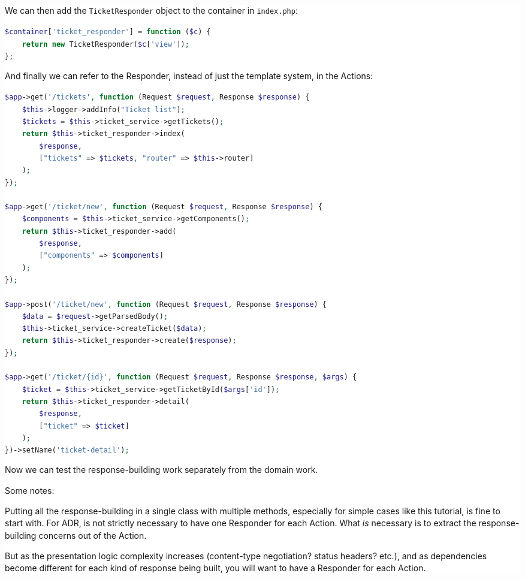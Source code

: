 We can then add the `TicketResponder` object to the container in `index.php`:

```php
$container['ticket_responder'] = function ($c) {
    return new TicketResponder($c['view']);
};
```

And finally we can refer to the Responder, instead of just the template system, in the Actions:

```php
$app->get('/tickets', function (Request $request, Response $response) {
    $this->logger->addInfo("Ticket list");
    $tickets = $this->ticket_service->getTickets();
    return $this->ticket_responder->index(
        $response,
        ["tickets" => $tickets, "router" => $this->router]
    );
});

$app->get('/ticket/new', function (Request $request, Response $response) {
    $components = $this->ticket_service->getComponents();
    return $this->ticket_responder->add(
        $response,
        ["components" => $components]
    );
});

$app->post('/ticket/new', function (Request $request, Response $response) {
    $data = $request->getParsedBody();
    $this->ticket_service->createTicket($data);
    return $this->ticket_responder->create($response);
});

$app->get('/ticket/{id}', function (Request $request, Response $response, $args) {
    $ticket = $this->ticket_service->getTicketById($args['id']);
    return $this->ticket_responder->detail(
        $response,
        ["ticket" => $ticket]
    );
})->setName('ticket-detail');
```

Now we can test the response-building work separately from the domain work.

Some notes:

Putting all the response-building in a single class with multiple methods, especially for simple cases like this tutorial, is fine to start with. For ADR, is not strictly necessary to have one Responder for each Action. What *is* necessary is to extract the response-building concerns out of the Action.

But as the presentation logic complexity increases (content-type negotiation? status headers? etc.), and as dependencies become different for each kind of response being built, you will want to have a Responder for each Action.
